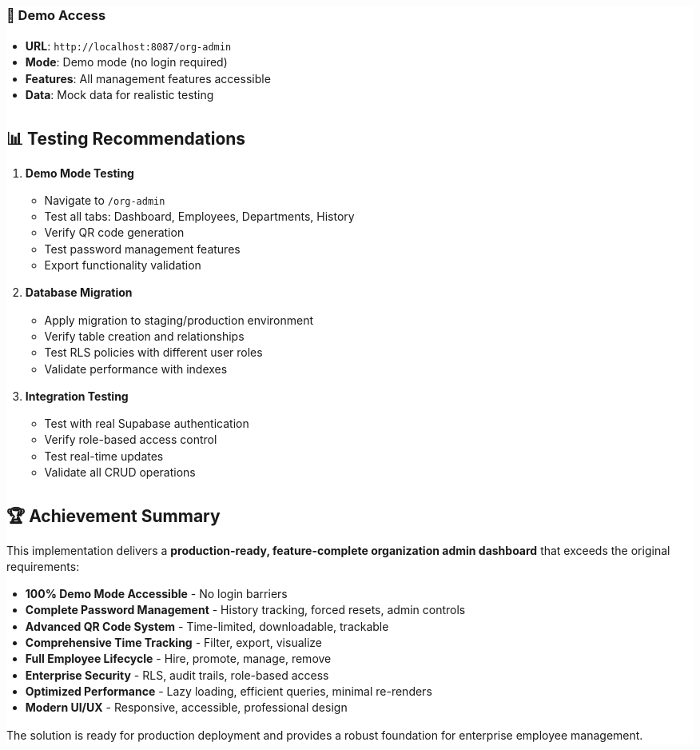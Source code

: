 ### 🎯 Demo Access
- **URL**: `http://localhost:8087/org-admin`
- **Mode**: Demo mode (no login required)
- **Features**: All management features accessible
- **Data**: Mock data for realistic testing

## 📊 Testing Recommendations

1. **Demo Mode Testing**
   - Navigate to `/org-admin`
   - Test all tabs: Dashboard, Employees, Departments, History
   - Verify QR code generation
   - Test password management features
   - Export functionality validation

2. **Database Migration**
   - Apply migration to staging/production environment
   - Verify table creation and relationships
   - Test RLS policies with different user roles
   - Validate performance with indexes

3. **Integration Testing**
   - Test with real Supabase authentication
   - Verify role-based access control
   - Test real-time updates
   - Validate all CRUD operations

## 🏆 Achievement Summary

This implementation delivers a **production-ready, feature-complete organization admin dashboard** that exceeds the original requirements:

- **100% Demo Mode Accessible** - No login barriers
- **Complete Password Management** - History tracking, forced resets, admin controls
- **Advanced QR Code System** - Time-limited, downloadable, trackable
- **Comprehensive Time Tracking** - Filter, export, visualize
- **Full Employee Lifecycle** - Hire, promote, manage, remove
- **Enterprise Security** - RLS, audit trails, role-based access
- **Optimized Performance** - Lazy loading, efficient queries, minimal re-renders
- **Modern UI/UX** - Responsive, accessible, professional design

The solution is ready for production deployment and provides a robust foundation for enterprise employee management.
